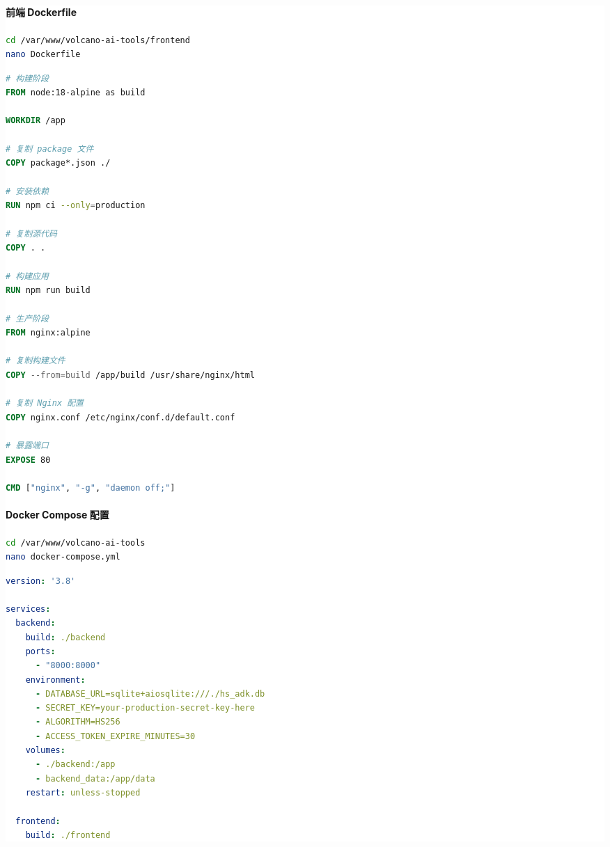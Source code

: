 #### 前端 Dockerfile
```bash
cd /var/www/volcano-ai-tools/frontend
nano Dockerfile
```

```dockerfile
# 构建阶段
FROM node:18-alpine as build

WORKDIR /app

# 复制 package 文件
COPY package*.json ./

# 安装依赖
RUN npm ci --only=production

# 复制源代码
COPY . .

# 构建应用
RUN npm run build

# 生产阶段
FROM nginx:alpine

# 复制构建文件
COPY --from=build /app/build /usr/share/nginx/html

# 复制 Nginx 配置
COPY nginx.conf /etc/nginx/conf.d/default.conf

# 暴露端口
EXPOSE 80

CMD ["nginx", "-g", "daemon off;"]
```

#### Docker Compose 配置
```bash
cd /var/www/volcano-ai-tools
nano docker-compose.yml
```

```yaml
version: '3.8'

services:
  backend:
    build: ./backend
    ports:
      - "8000:8000"
    environment:
      - DATABASE_URL=sqlite+aiosqlite:///./hs_adk.db
      - SECRET_KEY=your-production-secret-key-here
      - ALGORITHM=HS256
      - ACCESS_TOKEN_EXPIRE_MINUTES=30
    volumes:
      - ./backend:/app
      - backend_data:/app/data
    restart: unless-stopped

  frontend:
    build: ./frontend
```
